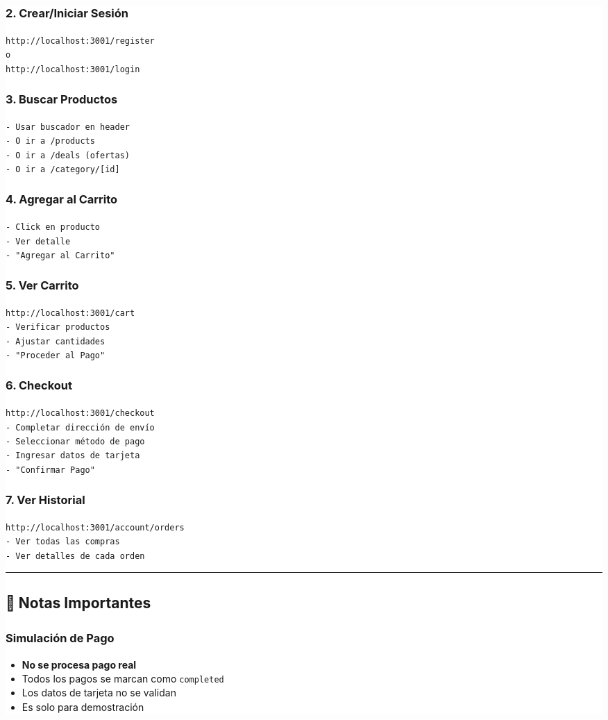 ### 2. Crear/Iniciar Sesión
```
http://localhost:3001/register
o
http://localhost:3001/login
```

### 3. Buscar Productos
```
- Usar buscador en header
- O ir a /products
- O ir a /deals (ofertas)
- O ir a /category/[id]
```

### 4. Agregar al Carrito
```
- Click en producto
- Ver detalle
- "Agregar al Carrito"
```

### 5. Ver Carrito
```
http://localhost:3001/cart
- Verificar productos
- Ajustar cantidades
- "Proceder al Pago"
```

### 6. Checkout
```
http://localhost:3001/checkout
- Completar dirección de envío
- Seleccionar método de pago
- Ingresar datos de tarjeta
- "Confirmar Pago"
```

### 7. Ver Historial
```
http://localhost:3001/account/orders
- Ver todas las compras
- Ver detalles de cada orden
```

---

## 📝 Notas Importantes

### Simulación de Pago
- **No se procesa pago real**
- Todos los pagos se marcan como `completed`
- Los datos de tarjeta no se validan
- Es solo para demostración
